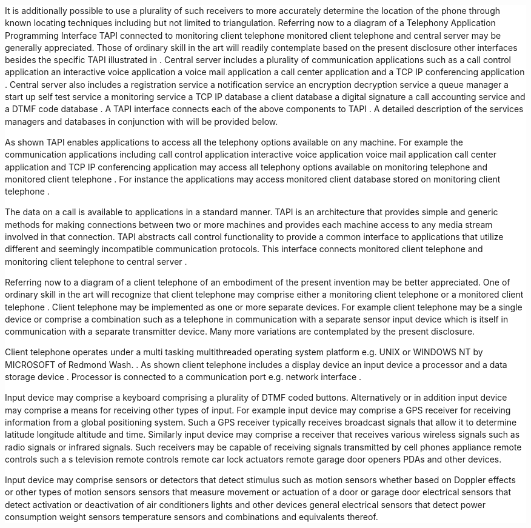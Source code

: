It is additionally possible to use a plurality of such receivers to more accurately determine the location of the phone through known locating techniques including but not limited to triangulation. Referring now to a diagram of a Telephony Application Programming Interface TAPI connected to monitoring client telephone monitored client telephone and central server may be generally appreciated. Those of ordinary skill in the art will readily contemplate based on the present disclosure other interfaces besides the specific TAPI illustrated in . Central server includes a plurality of communication applications such as a call control application an interactive voice application a voice mail application a call center application and a TCP IP conferencing application . Central server also includes a registration service a notification service an encryption decryption service a queue manager a start up self test service a monitoring service a TCP IP database a client database a digital signature a call accounting service and a DTMF code database . A TAPI interface connects each of the above components to TAPI . A detailed description of the services managers and databases in conjunction with will be provided below.

As shown TAPI enables applications to access all the telephony options available on any machine. For example the communication applications including call control application interactive voice application voice mail application call center application and TCP IP conferencing application may access all telephony options available on monitoring telephone and monitored client telephone . For instance the applications may access monitored client database stored on monitoring client telephone .

The data on a call is available to applications in a standard manner. TAPI is an architecture that provides simple and generic methods for making connections between two or more machines and provides each machine access to any media stream involved in that connection. TAPI abstracts call control functionality to provide a common interface to applications that utilize different and seemingly incompatible communication protocols. This interface connects monitored client telephone and monitoring client telephone to central server .

Referring now to a diagram of a client telephone of an embodiment of the present invention may be better appreciated. One of ordinary skill in the art will recognize that client telephone may comprise either a monitoring client telephone or a monitored client telephone . Client telephone may be implemented as one or more separate devices. For example client telephone may be a single device or comprise a combination such as a telephone in communication with a separate sensor input device which is itself in communication with a separate transmitter device. Many more variations are contemplated by the present disclosure.

Client telephone operates under a multi tasking multithreaded operating system platform e.g. UNIX or WINDOWS NT by MICROSOFT of Redmond Wash. . As shown client telephone includes a display device an input device a processor and a data storage device . Processor is connected to a communication port e.g. network interface .

Input device may comprise a keyboard comprising a plurality of DTMF coded buttons. Alternatively or in addition input device may comprise a means for receiving other types of input. For example input device may comprise a GPS receiver for receiving information from a global positioning system. Such a GPS receiver typically receives broadcast signals that allow it to determine latitude longitude altitude and time. Similarly input device may comprise a receiver that receives various wireless signals such as radio signals or infrared signals. Such receivers may be capable of receiving signals transmitted by cell phones appliance remote controls such a s television remote controls remote car lock actuators remote garage door openers PDAs and other devices.

Input device may comprise sensors or detectors that detect stimulus such as motion sensors whether based on Doppler effects or other types of motion sensors sensors that measure movement or actuation of a door or garage door electrical sensors that detect activation or deactivation of air conditioners lights and other devices general electrical sensors that detect power consumption weight sensors temperature sensors and combinations and equivalents thereof.
